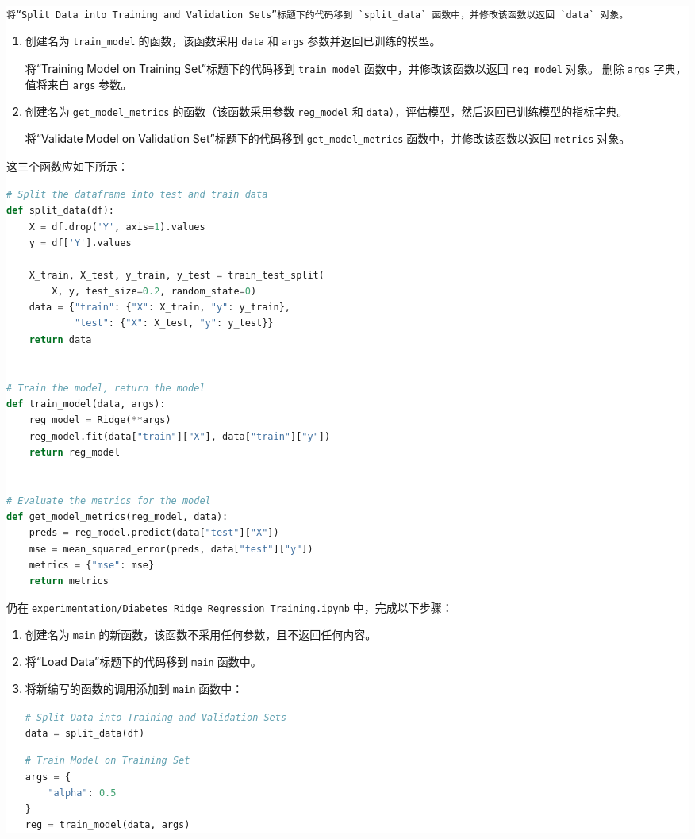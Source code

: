     将“Split Data into Training and Validation Sets”标题下的代码移到 `split_data` 函数中，并修改该函数以返回 `data` 对象。 

1. 创建名为 `train_model` 的函数，该函数采用 `data` 和 `args` 参数并返回已训练的模型。

    将“Training Model on Training Set”标题下的代码移到 `train_model` 函数中，并修改该函数以返回 `reg_model` 对象。  删除 `args` 字典，值将来自 `args` 参数。

1. 创建名为 `get_model_metrics` 的函数（该函数采用参数 `reg_model` 和 `data`），评估模型，然后返回已训练模型的指标字典。

    将“Validate Model on Validation Set”标题下的代码移到 `get_model_metrics` 函数中，并修改该函数以返回 `metrics` 对象。 

这三个函数应如下所示：

```python
# Split the dataframe into test and train data
def split_data(df):
    X = df.drop('Y', axis=1).values
    y = df['Y'].values

    X_train, X_test, y_train, y_test = train_test_split(
        X, y, test_size=0.2, random_state=0)
    data = {"train": {"X": X_train, "y": y_train},
            "test": {"X": X_test, "y": y_test}}
    return data


# Train the model, return the model
def train_model(data, args):
    reg_model = Ridge(**args)
    reg_model.fit(data["train"]["X"], data["train"]["y"])
    return reg_model


# Evaluate the metrics for the model
def get_model_metrics(reg_model, data):
    preds = reg_model.predict(data["test"]["X"])
    mse = mean_squared_error(preds, data["test"]["y"])
    metrics = {"mse": mse}
    return metrics
```

仍在 `experimentation/Diabetes Ridge Regression Training.ipynb` 中，完成以下步骤：

1. 创建名为 `main` 的新函数，该函数不采用任何参数，且不返回任何内容。
1. 将“Load Data”标题下的代码移到 `main` 函数中。
1. 将新编写的函数的调用添加到 `main` 函数中：
    ```python
    # Split Data into Training and Validation Sets
    data = split_data(df)
    ```

    ```python
    # Train Model on Training Set
    args = {
        "alpha": 0.5
    }
    reg = train_model(data, args)
    ```

